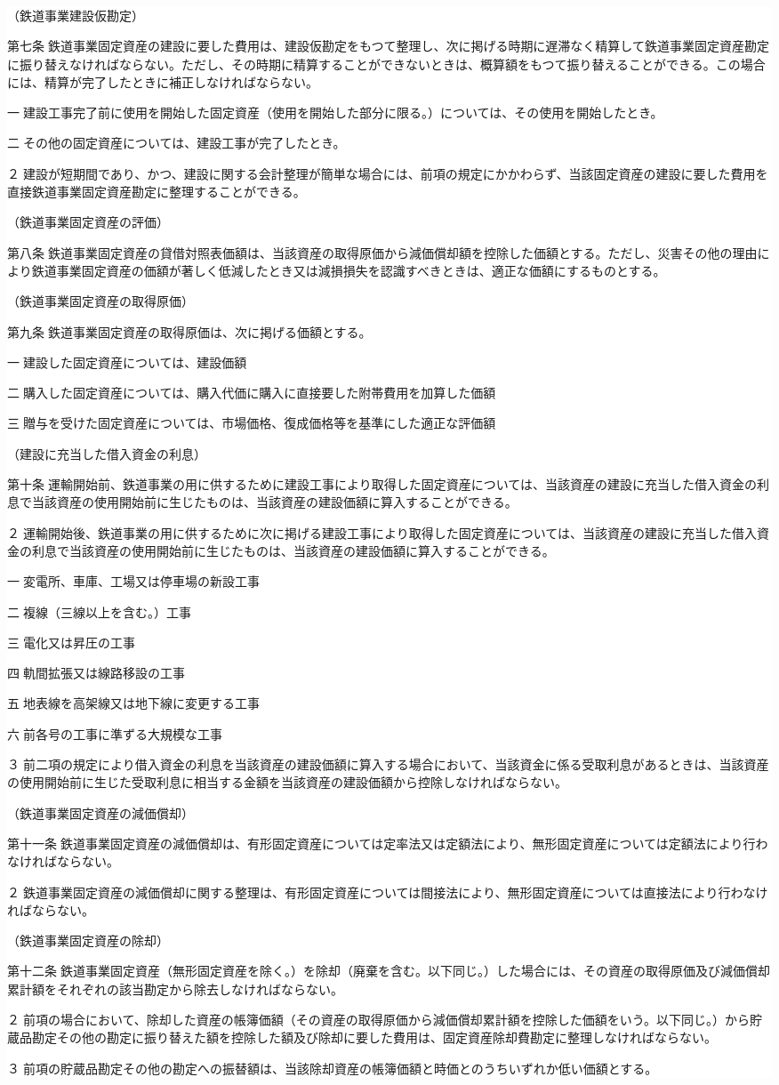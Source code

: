 （鉄道事業建設仮勘定）

第七条 鉄道事業固定資産の建設に要した費用は、建設仮勘定をもつて整理し、次に掲げる時期に遅滞なく精算して鉄道事業固定資産勘定に振り替えなければならない。ただし、その時期に精算することができないときは、概算額をもつて振り替えることができる。この場合には、精算が完了したときに補正しなければならない。

一 建設工事完了前に使用を開始した固定資産（使用を開始した部分に限る。）については、その使用を開始したとき。

二 その他の固定資産については、建設工事が完了したとき。

２ 建設が短期間であり、かつ、建設に関する会計整理が簡単な場合には、前項の規定にかかわらず、当該固定資産の建設に要した費用を直接鉄道事業固定資産勘定に整理することができる。

（鉄道事業固定資産の評価）

第八条 鉄道事業固定資産の貸借対照表価額は、当該資産の取得原価から減価償却額を控除した価額とする。ただし、災害その他の理由により鉄道事業固定資産の価額が著しく低減したとき又は減損損失を認識すべきときは、適正な価額にするものとする。

（鉄道事業固定資産の取得原価）

第九条 鉄道事業固定資産の取得原価は、次に掲げる価額とする。

一 建設した固定資産については、建設価額

二 購入した固定資産については、購入代価に購入に直接要した附帯費用を加算した価額

三 贈与を受けた固定資産については、市場価格、復成価格等を基準にした適正な評価額

（建設に充当した借入資金の利息）

第十条 運輸開始前、鉄道事業の用に供するために建設工事により取得した固定資産については、当該資産の建設に充当した借入資金の利息で当該資産の使用開始前に生じたものは、当該資産の建設価額に算入することができる。

２ 運輸開始後、鉄道事業の用に供するために次に掲げる建設工事により取得した固定資産については、当該資産の建設に充当した借入資金の利息で当該資産の使用開始前に生じたものは、当該資産の建設価額に算入することができる。

一 変電所、車庫、工場又は停車場の新設工事

二 複線（三線以上を含む。）工事

三 電化又は昇圧の工事

四 軌間拡張又は線路移設の工事

五 地表線を高架線又は地下線に変更する工事

六 前各号の工事に準ずる大規模な工事

３ 前二項の規定により借入資金の利息を当該資産の建設価額に算入する場合において、当該資金に係る受取利息があるときは、当該資産の使用開始前に生じた受取利息に相当する金額を当該資産の建設価額から控除しなければならない。

（鉄道事業固定資産の減価償却）

第十一条 鉄道事業固定資産の減価償却は、有形固定資産については定率法又は定額法により、無形固定資産については定額法により行わなければならない。

２ 鉄道事業固定資産の減価償却に関する整理は、有形固定資産については間接法により、無形固定資産については直接法により行わなければならない。

（鉄道事業固定資産の除却）

第十二条 鉄道事業固定資産（無形固定資産を除く。）を除却（廃棄を含む。以下同じ。）した場合には、その資産の取得原価及び減価償却累計額をそれぞれの該当勘定から除去しなければならない。

２ 前項の場合において、除却した資産の帳簿価額（その資産の取得原価から減価償却累計額を控除した価額をいう。以下同じ。）から貯蔵品勘定その他の勘定に振り替えた額を控除した額及び除却に要した費用は、固定資産除却費勘定に整理しなければならない。

３ 前項の貯蔵品勘定その他の勘定への振替額は、当該除却資産の帳簿価額と時価とのうちいずれか低い価額とする。
